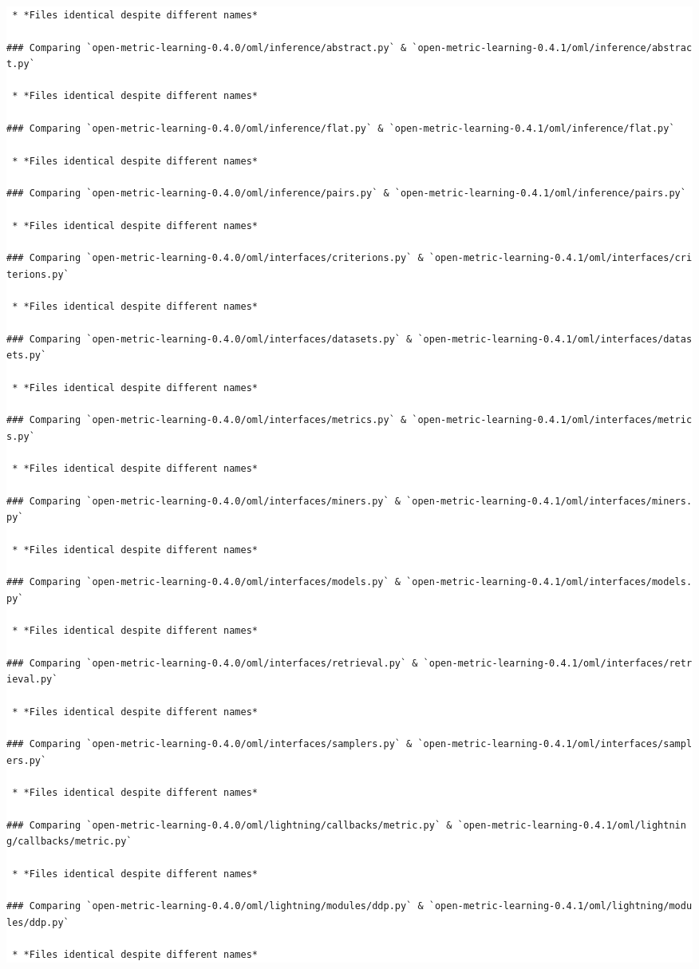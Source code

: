 ```
 * *Files identical despite different names*

### Comparing `open-metric-learning-0.4.0/oml/inference/abstract.py` & `open-metric-learning-0.4.1/oml/inference/abstract.py`

 * *Files identical despite different names*

### Comparing `open-metric-learning-0.4.0/oml/inference/flat.py` & `open-metric-learning-0.4.1/oml/inference/flat.py`

 * *Files identical despite different names*

### Comparing `open-metric-learning-0.4.0/oml/inference/pairs.py` & `open-metric-learning-0.4.1/oml/inference/pairs.py`

 * *Files identical despite different names*

### Comparing `open-metric-learning-0.4.0/oml/interfaces/criterions.py` & `open-metric-learning-0.4.1/oml/interfaces/criterions.py`

 * *Files identical despite different names*

### Comparing `open-metric-learning-0.4.0/oml/interfaces/datasets.py` & `open-metric-learning-0.4.1/oml/interfaces/datasets.py`

 * *Files identical despite different names*

### Comparing `open-metric-learning-0.4.0/oml/interfaces/metrics.py` & `open-metric-learning-0.4.1/oml/interfaces/metrics.py`

 * *Files identical despite different names*

### Comparing `open-metric-learning-0.4.0/oml/interfaces/miners.py` & `open-metric-learning-0.4.1/oml/interfaces/miners.py`

 * *Files identical despite different names*

### Comparing `open-metric-learning-0.4.0/oml/interfaces/models.py` & `open-metric-learning-0.4.1/oml/interfaces/models.py`

 * *Files identical despite different names*

### Comparing `open-metric-learning-0.4.0/oml/interfaces/retrieval.py` & `open-metric-learning-0.4.1/oml/interfaces/retrieval.py`

 * *Files identical despite different names*

### Comparing `open-metric-learning-0.4.0/oml/interfaces/samplers.py` & `open-metric-learning-0.4.1/oml/interfaces/samplers.py`

 * *Files identical despite different names*

### Comparing `open-metric-learning-0.4.0/oml/lightning/callbacks/metric.py` & `open-metric-learning-0.4.1/oml/lightning/callbacks/metric.py`

 * *Files identical despite different names*

### Comparing `open-metric-learning-0.4.0/oml/lightning/modules/ddp.py` & `open-metric-learning-0.4.1/oml/lightning/modules/ddp.py`

 * *Files identical despite different names*

```
